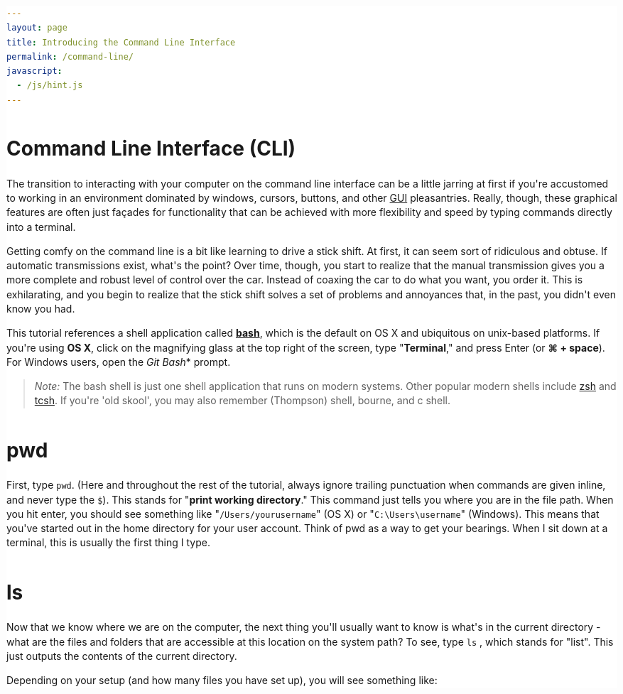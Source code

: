 ```yaml
---
layout: page
title: Introducing the Command Line Interface
permalink: /command-line/
javascript:
  - /js/hint.js
---
```


# Command Line Interface (CLI)

The transition to interacting with your computer on the command line interface can be a little jarring at first if you're accustomed to working in an environment dominated by windows, cursors, buttons, and other [GUI](https://en.wikipedia.org/wiki/Graphical_user_interface) pleasantries. Really, though, these graphical features are often just façades for functionality that can be achieved with more flexibility and speed by typing commands directly into a terminal.

Getting comfy on the command line is a bit like learning to drive a stick shift. At first, it can seem sort of ridiculous and obtuse. If automatic transmissions exist, what's the point? Over time, though, you start to realize that the manual transmission gives you a more complete and robust level of control over the car. Instead of coaxing the car to do what you want, you order it. This is exhilarating, and you begin to realize that the stick shift solves a set of problems and annoyances that, in the past, you didn't even know you had.

This tutorial references a shell application called [**bash**](https://en.wikipedia.org/wiki/Bash_(Unix_shell)), which is the default on OS X and ubiquitous on unix-based platforms. If you're using **OS X**, click on the magnifying glass at the top right of the screen, type "**Terminal**," and press Enter (or **⌘ + space**). For Windows users, open the *Git Bash** prompt.

> *Note:* The bash shell is just one shell application that runs on modern systems. Other popular modern shells include [zsh](http://www.zsh.org/) and [tcsh](https://en.wikipedia.org/wiki/Tcsh). If you're 'old skool', you may also remember (Thompson) shell, bourne, and c shell.

# pwd

First, type `pwd`. (Here and throughout the rest of the tutorial, always ignore trailing punctuation when commands are given inline, and never type the `$`). This stands for "**print working directory**." This command just tells you where you are in the file path. When you hit enter, you should see something like "`/Users/yourusername`" (OS X) or "`C:\Users\username`" (Windows). This means that you've started out in the home directory for your user account. Think of pwd as a way to get your bearings. When I sit down at a terminal, this is usually the first thing I type.

# ls

Now that we know where we are on the computer, the next thing you'll usually want to know is what's in the current directory - what are the files and folders that are accessible at this location on the system path? To see, type `ls` , which stands for "list". This just outputs the contents of the current directory.

Depending on your setup (and how many files you have set up), you will see something like:
